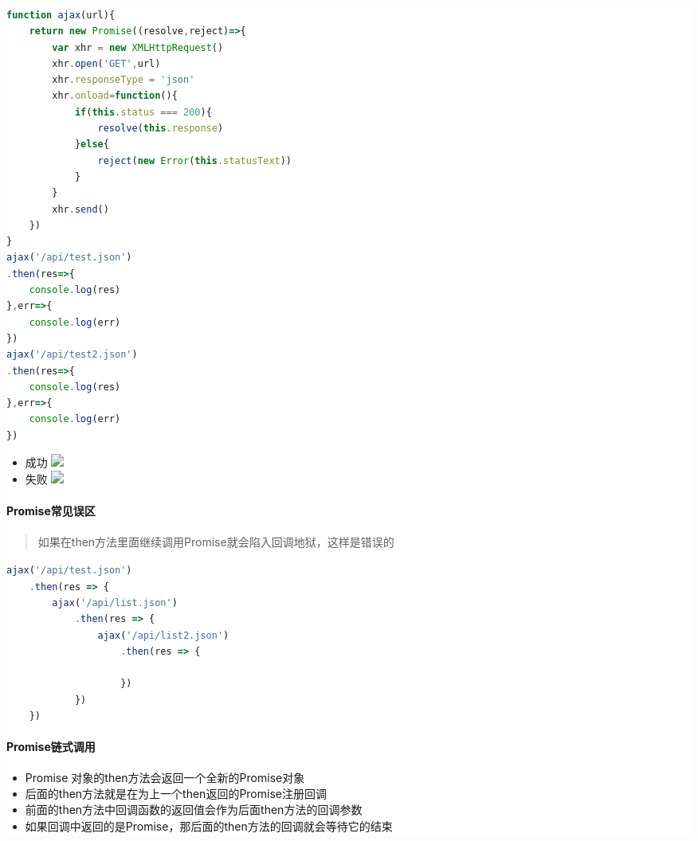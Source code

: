 ```js
function ajax(url){
    return new Promise((resolve,reject)=>{
        var xhr = new XMLHttpRequest()
        xhr.open('GET',url)
        xhr.responseType = 'json'
        xhr.onload=function(){
            if(this.status === 200){
                resolve(this.response)
            }else{
                reject(new Error(this.statusText))
            }
        }
        xhr.send()
    })
}
ajax('/api/test.json')
.then(res=>{
    console.log(res)
},err=>{
    console.log(err)
})
ajax('/api/test2.json')
.then(res=>{
    console.log(res)
},err=>{
    console.log(err)
})
```
* 成功
![](http://oss.ahh5.com/ahh5/md/202020200515232703.png)
* 失败
![](http://oss.ahh5.com/ahh5/md/202020200515232836.png)

#### Promise常见误区
> 如果在then方法里面继续调用Promise就会陷入回调地狱，这样是错误的
```js
ajax('/api/test.json')
    .then(res => {
        ajax('/api/list.json')
            .then(res => {
                ajax('/api/list2.json')
                    .then(res => {

                    })
            })
    })
```
#### Promise链式调用
* Promise 对象的then方法会返回一个全新的Promise对象
* 后面的then方法就是在为上一个then返回的Promise注册回调
* 前面的then方法中回调函数的返回值会作为后面then方法的回调参数
* 如果回调中返回的是Promise，那后面的then方法的回调就会等待它的结束
